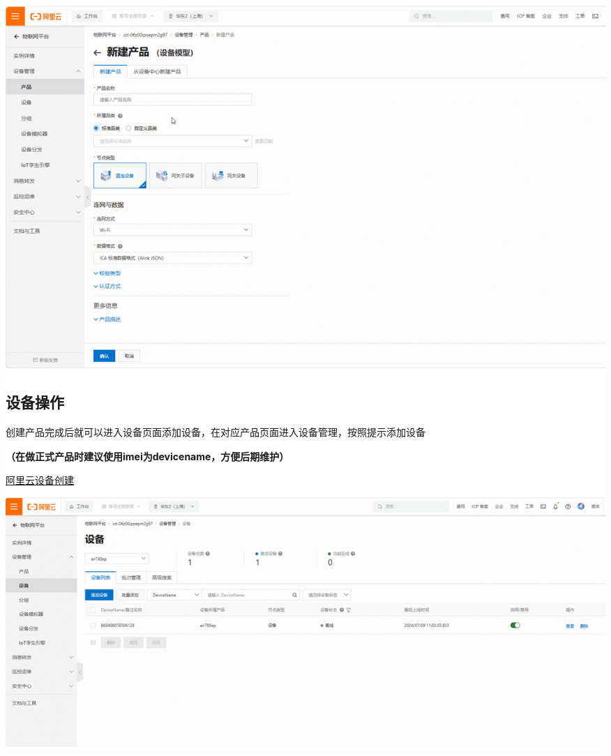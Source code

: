 ![动画1](image/动画1.gif)

## 设备操作

创建产品完成后就可以进入设备页面添加设备，在对应产品页面进入设备管理，按照提示添加设备

**（在做正式产品时建议使用imei为devicename，方便后期维护）**

[阿里云设备创建](https://help.aliyun.com/document_detail/73729.html?spm=a2c4g.11186623.6.573.55977b7bAjX04B)

![动画2](image/动画2.gif)
